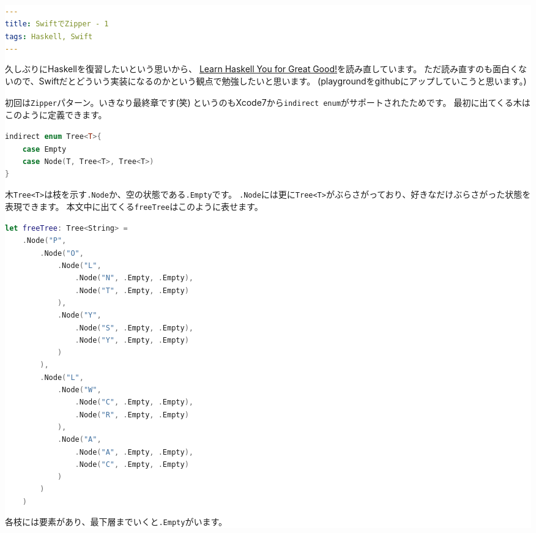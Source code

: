 ```yaml
---
title: SwiftでZipper - 1
tags: Haskell, Swift
---
```


久しぶりにHaskellを復習したいという思いから、
[Learn Haskell You for Great Good!](http://learnyouahaskell.com)を読み直しています。
ただ読み直すのも面白くないので、Swiftだとどういう実装になるのかという観点で勉強したいと思います。
(playgroundをgithubにアップしていこうと思います。)  

初回は`Zipper`パターン。いきなり最終章です(笑)
というのもXcode7から`indirect enum`がサポートされたためです。
最初に出てくる木はこのように定義できます。

```swift
indirect enum Tree<T>{
    case Empty
    case Node(T, Tree<T>, Tree<T>)
}
```

木`Tree<T>`は枝を示す`.Node`か、空の状態である`.Empty`です。
`.Node`には更に`Tree<T>`がぶらさがっており、好きなだけぶらさがった状態を表現できます。
本文中に出てくる`freeTree`はこのように表せます。

```swift
let freeTree: Tree<String> =
    .Node("P",
        .Node("O",
            .Node("L",
                .Node("N", .Empty, .Empty),
                .Node("T", .Empty, .Empty)
            ),
            .Node("Y",
                .Node("S", .Empty, .Empty),
                .Node("Y", .Empty, .Empty)
            )
        ),
        .Node("L",
            .Node("W",
                .Node("C", .Empty, .Empty),
                .Node("R", .Empty, .Empty)
            ),
            .Node("A",
                .Node("A", .Empty, .Empty),
                .Node("C", .Empty, .Empty)
            )
        )
    )
```

各枝には要素があり、最下層までいくと`.Empty`がいます。  
